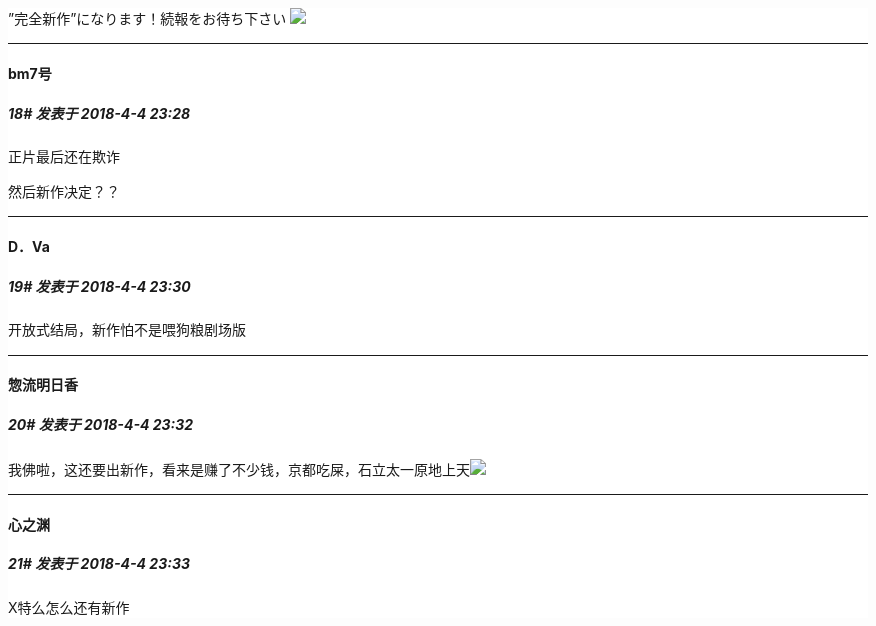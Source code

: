 ”完全新作”になります！続報をお待ち下さい 
<img src="http://wx1.sinaimg.cn/large/740ca5e5gy1fq11ivxhwtj20xc0ir0vf.jpg" referrerpolicy="no-referrer">







-----

####  bm7号  
##### 18#       发表于 2018-4-4 23:28




正片最后还在欺诈

然后新作决定？？







-----

####  D．Va  
##### 19#       发表于 2018-4-4 23:30




开放式结局，新作怕不是喂狗粮剧场版







-----

####  惣流明日香  
##### 20#       发表于 2018-4-4 23:32




我佛啦，这还要出新作，看来是赚了不少钱，京都吃屎，石立太一原地上天<img src="https://static.saraba1st.com/image/smiley/face2017/049.png" referrerpolicy="no-referrer">







-----

####  心之渊  
##### 21#       发表于 2018-4-4 23:33




X特么怎么还有新作
